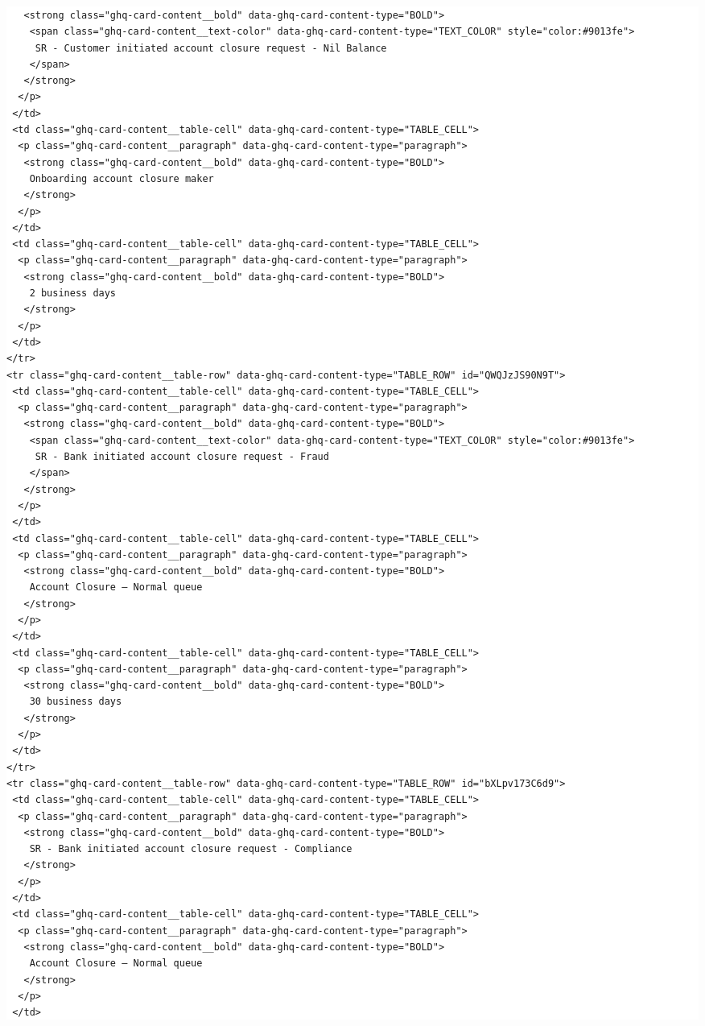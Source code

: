        <strong class="ghq-card-content__bold" data-ghq-card-content-type="BOLD">
        <span class="ghq-card-content__text-color" data-ghq-card-content-type="TEXT_COLOR" style="color:#9013fe">
         SR - Customer initiated account closure request - Nil Balance
        </span>
       </strong>
      </p>
     </td>
     <td class="ghq-card-content__table-cell" data-ghq-card-content-type="TABLE_CELL">
      <p class="ghq-card-content__paragraph" data-ghq-card-content-type="paragraph">
       <strong class="ghq-card-content__bold" data-ghq-card-content-type="BOLD">
        Onboarding account closure maker
       </strong>
      </p>
     </td>
     <td class="ghq-card-content__table-cell" data-ghq-card-content-type="TABLE_CELL">
      <p class="ghq-card-content__paragraph" data-ghq-card-content-type="paragraph">
       <strong class="ghq-card-content__bold" data-ghq-card-content-type="BOLD">
        2 business days
       </strong>
      </p>
     </td>
    </tr>
    <tr class="ghq-card-content__table-row" data-ghq-card-content-type="TABLE_ROW" id="QWQJzJS90N9T">
     <td class="ghq-card-content__table-cell" data-ghq-card-content-type="TABLE_CELL">
      <p class="ghq-card-content__paragraph" data-ghq-card-content-type="paragraph">
       <strong class="ghq-card-content__bold" data-ghq-card-content-type="BOLD">
        <span class="ghq-card-content__text-color" data-ghq-card-content-type="TEXT_COLOR" style="color:#9013fe">
         SR - Bank initiated account closure request - Fraud
        </span>
       </strong>
      </p>
     </td>
     <td class="ghq-card-content__table-cell" data-ghq-card-content-type="TABLE_CELL">
      <p class="ghq-card-content__paragraph" data-ghq-card-content-type="paragraph">
       <strong class="ghq-card-content__bold" data-ghq-card-content-type="BOLD">
        Account Closure – Normal queue
       </strong>
      </p>
     </td>
     <td class="ghq-card-content__table-cell" data-ghq-card-content-type="TABLE_CELL">
      <p class="ghq-card-content__paragraph" data-ghq-card-content-type="paragraph">
       <strong class="ghq-card-content__bold" data-ghq-card-content-type="BOLD">
        30 business days
       </strong>
      </p>
     </td>
    </tr>
    <tr class="ghq-card-content__table-row" data-ghq-card-content-type="TABLE_ROW" id="bXLpv173C6d9">
     <td class="ghq-card-content__table-cell" data-ghq-card-content-type="TABLE_CELL">
      <p class="ghq-card-content__paragraph" data-ghq-card-content-type="paragraph">
       <strong class="ghq-card-content__bold" data-ghq-card-content-type="BOLD">
        SR - Bank initiated account closure request - Compliance
       </strong>
      </p>
     </td>
     <td class="ghq-card-content__table-cell" data-ghq-card-content-type="TABLE_CELL">
      <p class="ghq-card-content__paragraph" data-ghq-card-content-type="paragraph">
       <strong class="ghq-card-content__bold" data-ghq-card-content-type="BOLD">
        Account Closure – Normal queue
       </strong>
      </p>
     </td>